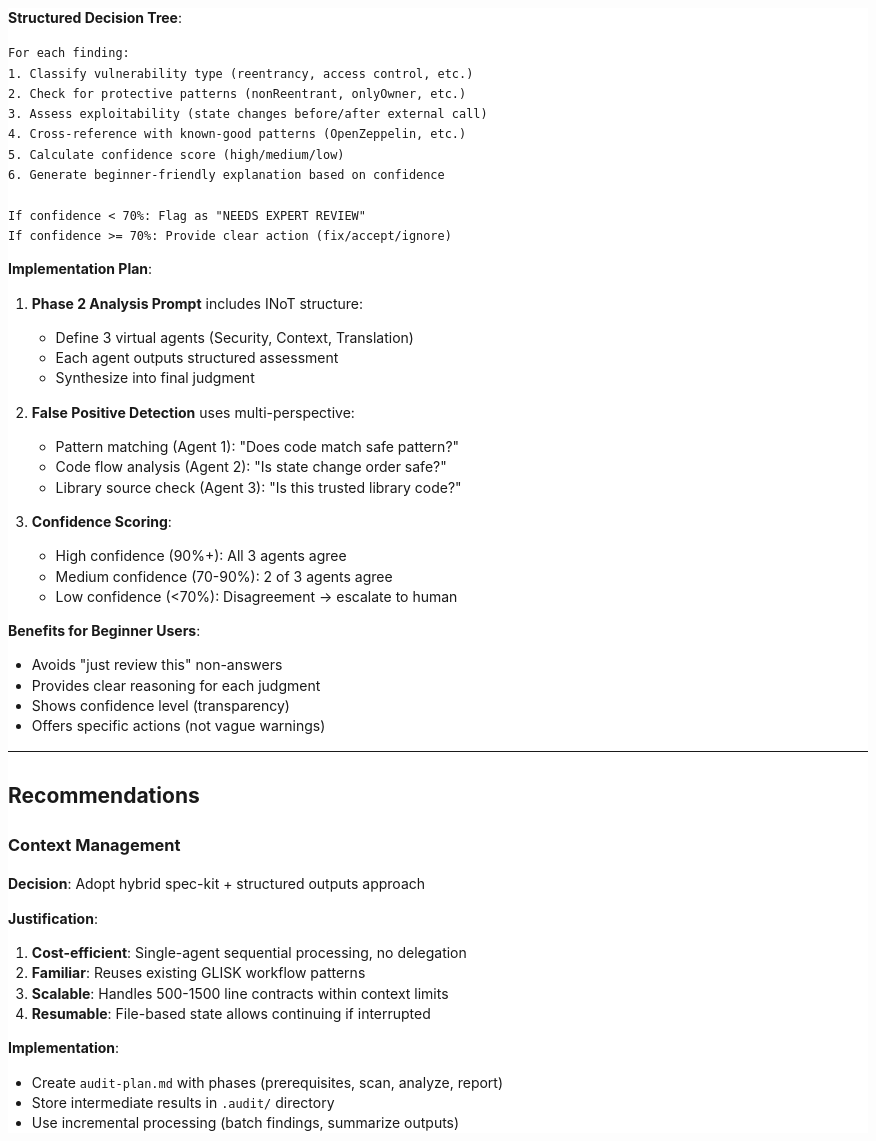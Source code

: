 **Structured Decision Tree**:

```
For each finding:
1. Classify vulnerability type (reentrancy, access control, etc.)
2. Check for protective patterns (nonReentrant, onlyOwner, etc.)
3. Assess exploitability (state changes before/after external call)
4. Cross-reference with known-good patterns (OpenZeppelin, etc.)
5. Calculate confidence score (high/medium/low)
6. Generate beginner-friendly explanation based on confidence

If confidence < 70%: Flag as "NEEDS EXPERT REVIEW"
If confidence >= 70%: Provide clear action (fix/accept/ignore)
```

**Implementation Plan**:

1. **Phase 2 Analysis Prompt** includes INoT structure:
   - Define 3 virtual agents (Security, Context, Translation)
   - Each agent outputs structured assessment
   - Synthesize into final judgment

2. **False Positive Detection** uses multi-perspective:
   - Pattern matching (Agent 1): "Does code match safe pattern?"
   - Code flow analysis (Agent 2): "Is state change order safe?"
   - Library source check (Agent 3): "Is this trusted library code?"

3. **Confidence Scoring**:
   - High confidence (90%+): All 3 agents agree
   - Medium confidence (70-90%): 2 of 3 agents agree
   - Low confidence (<70%): Disagreement → escalate to human

**Benefits for Beginner Users**:
- Avoids "just review this" non-answers
- Provides clear reasoning for each judgment
- Shows confidence level (transparency)
- Offers specific actions (not vague warnings)

---

## Recommendations

### Context Management
**Decision**: Adopt hybrid spec-kit + structured outputs approach

**Justification**:
1. **Cost-efficient**: Single-agent sequential processing, no delegation
2. **Familiar**: Reuses existing GLISK workflow patterns
3. **Scalable**: Handles 500-1500 line contracts within context limits
4. **Resumable**: File-based state allows continuing if interrupted

**Implementation**:
- Create `audit-plan.md` with phases (prerequisites, scan, analyze, report)
- Store intermediate results in `.audit/` directory
- Use incremental processing (batch findings, summarize outputs)
